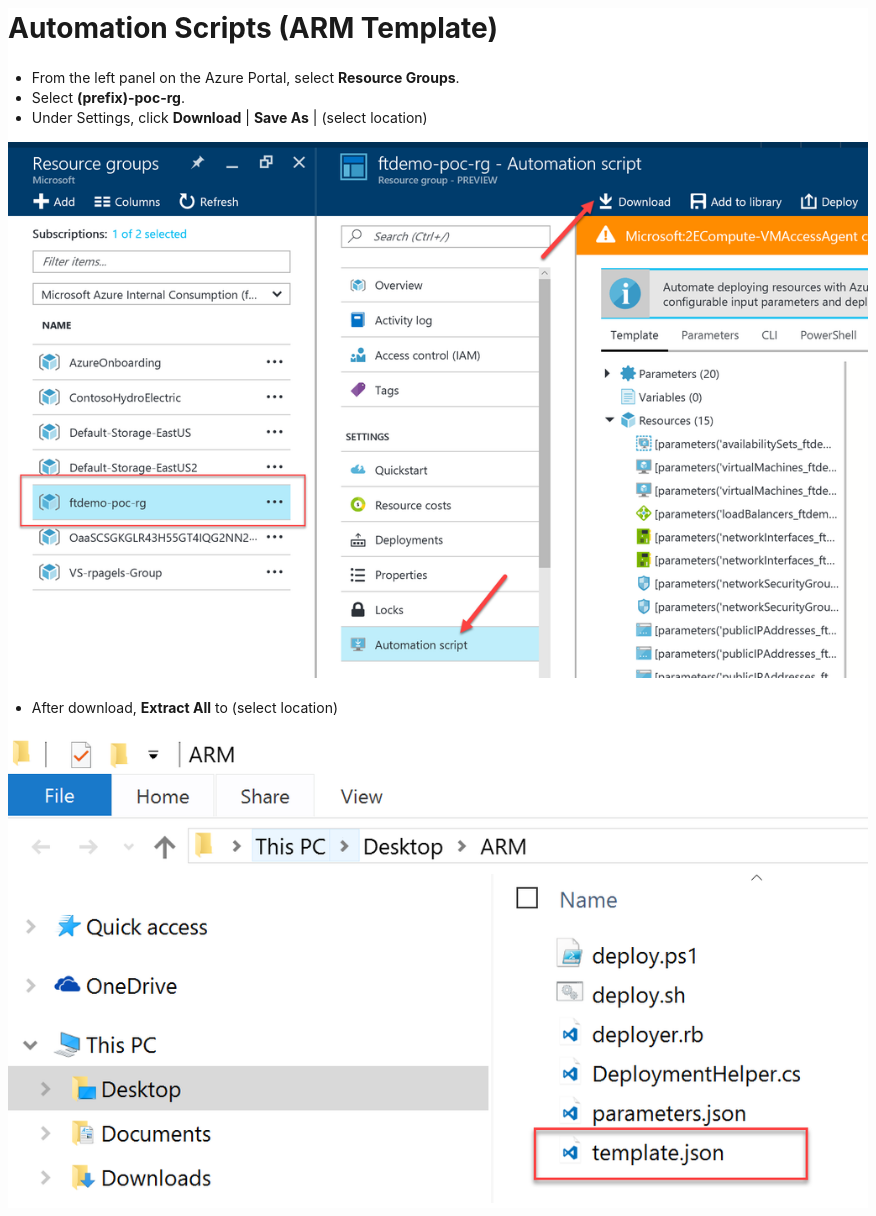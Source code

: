 # Automation Scripts (ARM Template)
  * From the left panel on the Azure Portal, select **Resource Groups**.
  * Select **(prefix)-poc-rg**.
  * Under Settings, click **Download** | **Save As** | (select location)

   ![Screenshot](media/website-on-iaas-http/poc-29.png)

  * After download, **Extract All** to (select location)
  
  ![Screenshot](media/website-on-iaas-http/poc-30.png)
